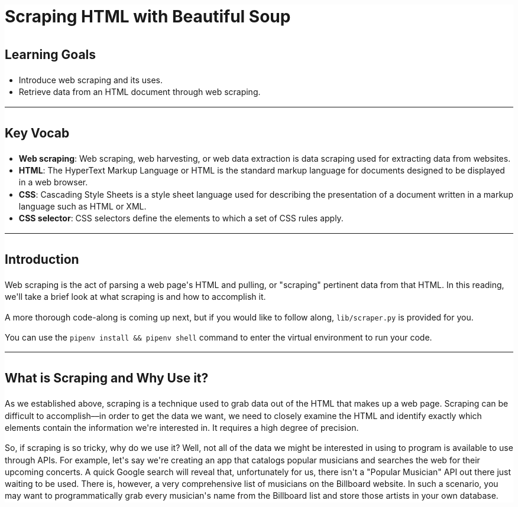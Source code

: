 # Scraping HTML with Beautiful Soup

## Learning Goals

- Introduce web scraping and its uses.
- Retrieve data from an HTML document through web scraping.

***

## Key Vocab


- **Web scraping**: Web scraping, web harvesting, or web data extraction is
 data scraping used for extracting data from websites.
- **HTML**: The HyperText Markup Language or HTML is the standard markup
 language for documents designed to be displayed in a web browser.
- **CSS**: Cascading Style Sheets is a style sheet language used for
 describing the presentation of a document written in a markup language
 such as HTML or XML.
- **CSS selector**: CSS selectors define the elements to which a set of CSS
 rules apply.

***

## Introduction

Web scraping is the act of parsing a web page's HTML and pulling, or "scraping"
pertinent data from that HTML. In this reading, we'll take a brief look at what
scraping is and how to accomplish it.

A more thorough code-along is coming up next, but if you would like to follow
along, `lib/scraper.py` is provided for you.

You can use the `pipenv install && pipenv shell` command to enter the virtual
environment to run your code.

***

## What is Scraping and Why Use it?

As we established above, scraping is a technique used to grab data out of the
HTML that makes up a web page. Scraping can be difficult to accomplish––in order
to get the data we want, we need to closely examine the HTML and identify
exactly which elements contain the information we're interested in. It requires
a high degree of precision.

So, if scraping is so tricky, why do we use it? Well, not all of the data we
might be interested in using to program is available to use through APIs. For
example, let's say we're creating an app that catalogs popular musicians and
searches the web for their upcoming concerts. A quick Google search will reveal
that, unfortunately for us, there isn't a "Popular Musician" API out there just
waiting to be used. There is, however, a very comprehensive list of musicians on
the Billboard website. In such a scenario, you may want to programmatically grab
every musician's name from the Billboard list and store those artists in your
own database.
